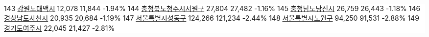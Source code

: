   <tr class="item">
    <td>143</td>
    <td><a href="/apt/강원도태백시">강원도태백시</a></td>
    <td>12,078</td>
    <td>11,844</td>
    <td>-1.94%</td>
  </tr>

  <tr class="item">
    <td>144</td>
    <td><a href="/apt/충청북도청주시서원구">충청북도청주시서원구</a></td>
    <td>27,804</td>
    <td>27,482</td>
    <td>-1.16%</td>
  </tr>

  <tr class="item">
    <td>145</td>
    <td><a href="/apt/충청남도당진시">충청남도당진시</a></td>
    <td>26,759</td>
    <td>26,443</td>
    <td>-1.18%</td>
  </tr>

  <tr class="item">
    <td>146</td>
    <td><a href="/apt/경상남도사천시">경상남도사천시</a></td>
    <td>20,935</td>
    <td>20,684</td>
    <td>-1.19%</td>
  </tr>

  <tr class="item">
    <td>147</td>
    <td><a href="/apt/서울특별시성동구">서울특별시성동구</a></td>
    <td>124,266</td>
    <td>121,234</td>
    <td>-2.44%</td>
  </tr>

  <tr class="item">
    <td>148</td>
    <td><a href="/apt/서울특별시노원구">서울특별시노원구</a></td>
    <td>94,250</td>
    <td>91,531</td>
    <td>-2.88%</td>
  </tr>

  <tr class="item">
    <td>149</td>
    <td><a href="/apt/경기도여주시">경기도여주시</a></td>
    <td>22,045</td>
    <td>21,427</td>
    <td>-2.81%</td>
  </tr>
